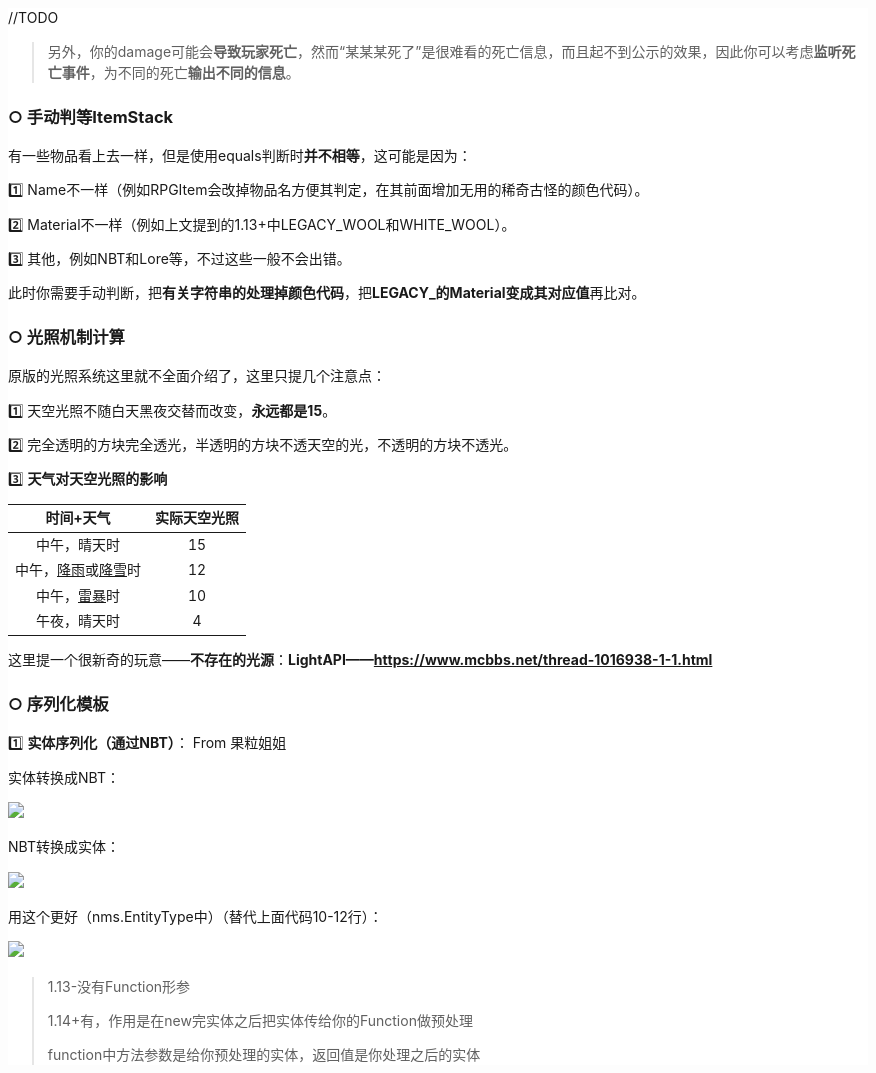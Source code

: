 //TODO

> 另外，你的damage可能会**导致玩家死亡**，然而“某某某死了”是很难看的死亡信息，而且起不到公示的效果，因此你可以考虑**监听死亡事件**，为不同的死亡**输出不同的信息**。



### ○ 手动判等ItemStack

有一些物品看上去一样，但是使用equals判断时**并不相等**，这可能是因为：

1️⃣ Name不一样（例如RPGItem会改掉物品名方便其判定，在其前面增加无用的稀奇古怪的颜色代码）。

2️⃣ Material不一样（例如上文提到的1.13+中LEGACY_WOOL和WHITE_WOOL）。

3️⃣ 其他，例如NBT和Lore等，不过这些一般不会出错。

此时你需要手动判断，把**有关字符串的处理掉颜色代码**，把**LEGACY_的Material变成其对应值**再比对。



### ○ 光照机制计算

原版的光照系统这里就不全面介绍了，这里只提几个注意点：

1️⃣ 天空光照不随白天黑夜交替而改变，**永远都是15**。

2️⃣ 完全透明的方块完全透光，半透明的方块不透天空的光，不透明的方块不透光。

3️⃣ **天气对天空光照的影响**

|                          时间+天气                           | 实际天空光照 |
| :----------------------------------------------------------: | :----------: |
|                         中午，晴天时                         |      15      |
| 中午，[降雨](https://minecraft.fandom.com/zh/wiki/降雨)或[降雪](https://minecraft.fandom.com/zh/wiki/降雪)时 |      12      |
|  中午，[雷暴](https://minecraft.fandom.com/zh/wiki/雷暴)时   |      10      |
|                         午夜，晴天时                         |      4       |

这里提一个很新奇的玩意——**不存在的光源**：**LightAPI——https://www.mcbbs.net/thread-1016938-1-1.html**



### ○ 序列化模板

1️⃣ **实体序列化（通过NBT）**： From 果粒姐姐

实体转换成NBT：

![](https://gitee.com/HamsterYDS/MyImages/raw/master/mcPluginImg/20210612163446.png)

NBT转换成实体：

![](https://gitee.com/HamsterYDS/MyImages/raw/master/mcPluginImg/20210612163651.png)

用这个更好（nms.EntityType中）（替代上面代码10-12行）：

![](https://gitee.com/HamsterYDS/MyImages/raw/master/mcPluginImg/20210613094710.png)

> 1.13-没有Function形参
>
> 1.14+有，作用是在new完实体之后把实体传给你的Function做预处理
>
> function中方法参数是给你预处理的实体，返回值是你处理之后的实体
